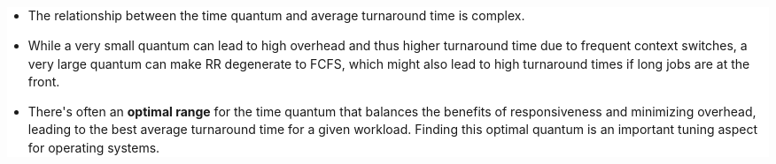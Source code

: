 - The relationship between the time quantum and average turnaround time is complex.
    
- While a very small quantum can lead to high overhead and thus higher turnaround time due to frequent context switches, a very large quantum can make RR degenerate to FCFS, which might also lead to high turnaround times if long jobs are at the front.
    
- There's often an **optimal range** for the time quantum that balances the benefits of responsiveness and minimizing overhead, leading to the best average turnaround time for a given workload. Finding this optimal quantum is an important tuning aspect for operating systems.
